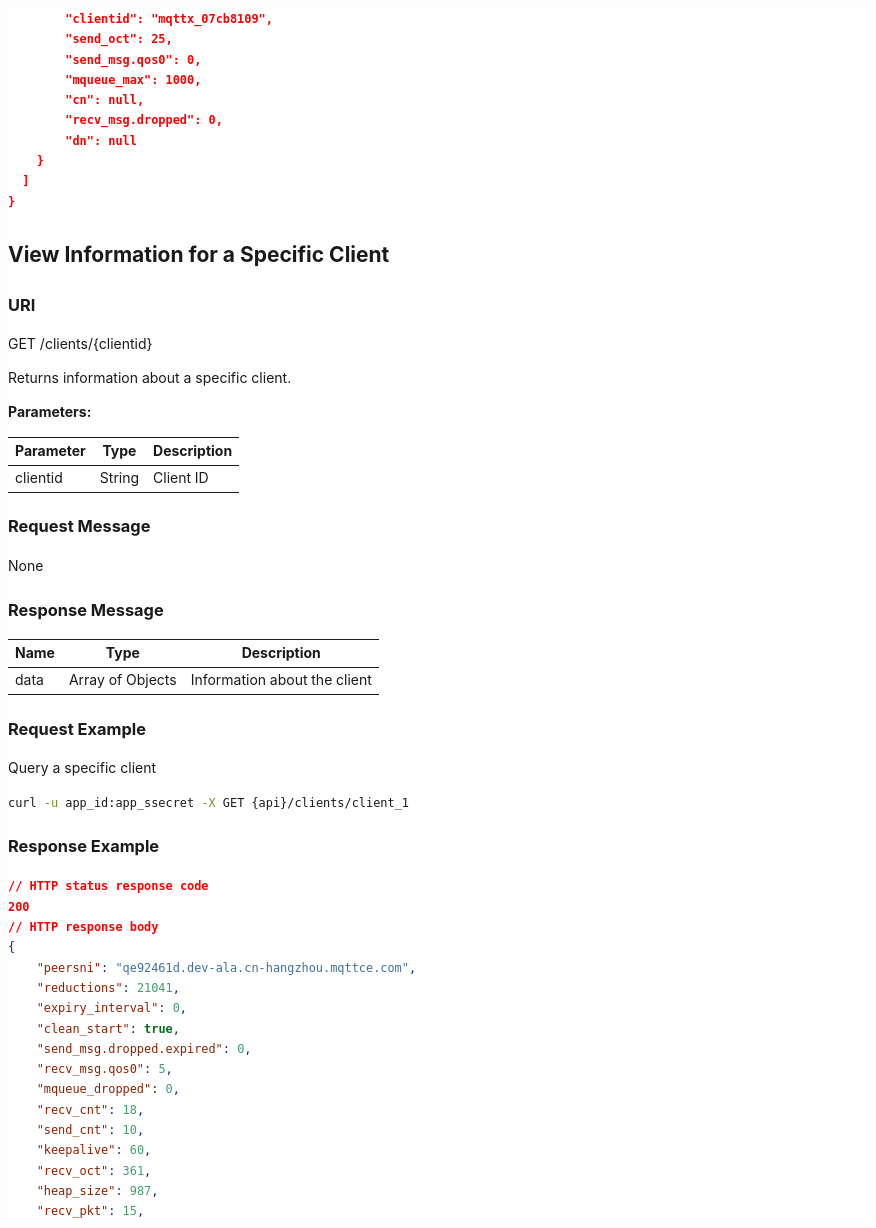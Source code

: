 ```json
        "clientid": "mqttx_07cb8109",
        "send_oct": 25,
        "send_msg.qos0": 0,
        "mqueue_max": 1000,
        "cn": null,
        "recv_msg.dropped": 0,
        "dn": null
    }
  ]
}
```

## View Information for a Specific Client

### URI

GET /clients/{clientid}

Returns information about a specific client.

**Parameters:**

| Parameter | Type   | Description |
| --------- | ------ | ----------- |
| clientid  | String | Client ID   |

### Request Message

None

### Response Message

| Name | Type             | Description                  |
| ---- | ---------------- | ---------------------------- |
| data | Array of Objects | Information about the client |

### Request Example

Query a specific client

```bash
curl -u app_id:app_ssecret -X GET {api}/clients/client_1
```

### Response Example

```json
// HTTP status response code
200
// HTTP response body
{
    "peersni": "qe92461d.dev-ala.cn-hangzhou.mqttce.com",
    "reductions": 21041,
    "expiry_interval": 0,
    "clean_start": true,
    "send_msg.dropped.expired": 0,
    "recv_msg.qos0": 5,
    "mqueue_dropped": 0,
    "recv_cnt": 18,
    "send_cnt": 10,
    "keepalive": 60,
    "recv_oct": 361,
    "heap_size": 987,
    "recv_pkt": 15,
```